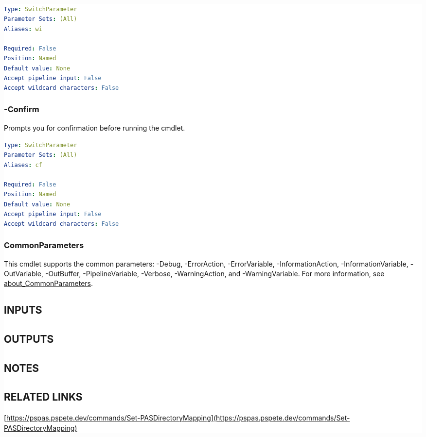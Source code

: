 ```yaml
Type: SwitchParameter
Parameter Sets: (All)
Aliases: wi

Required: False
Position: Named
Default value: None
Accept pipeline input: False
Accept wildcard characters: False
```

### -Confirm
Prompts you for confirmation before running the cmdlet.

```yaml
Type: SwitchParameter
Parameter Sets: (All)
Aliases: cf

Required: False
Position: Named
Default value: None
Accept pipeline input: False
Accept wildcard characters: False
```

### CommonParameters
This cmdlet supports the common parameters: -Debug, -ErrorAction, -ErrorVariable, -InformationAction, -InformationVariable, -OutVariable, -OutBuffer, -PipelineVariable, -Verbose, -WarningAction, and -WarningVariable. For more information, see [about_CommonParameters](http://go.microsoft.com/fwlink/?LinkID=113216).

## INPUTS

## OUTPUTS

## NOTES

## RELATED LINKS

[https://pspas.pspete.dev/commands/Set-PASDirectoryMapping](https://pspas.pspete.dev/commands/Set-PASDirectoryMapping)

